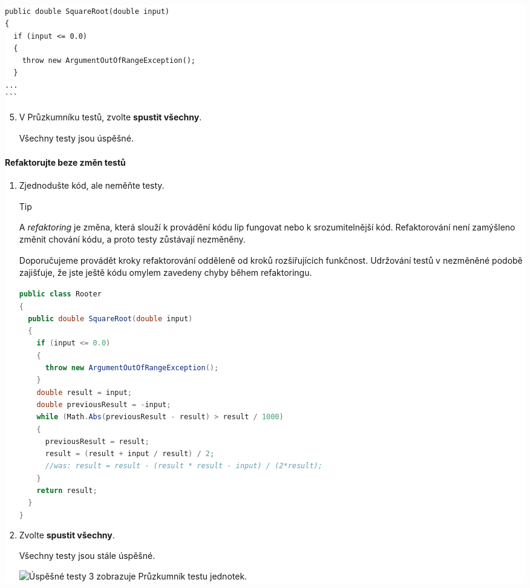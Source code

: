     public double SquareRoot(double input)
    {
      if (input <= 0.0)
      {
        throw new ArgumentOutOfRangeException();
      }
    ...
    ```

5.  V Průzkumníku testů, zvolte **spustit všechny**.

     Všechny testy jsou úspěšné.

#### <a name="refactor-without-changing-tests"></a>Refaktorujte beze změn testů

1.  Zjednodušte kód, ale neměňte testy.

    > [!TIP]
    > A *refaktoring* je změna, která slouží k provádění kódu líp fungovat nebo k srozumitelnější kód. Refaktorování není zamýšleno změnit chování kódu, a proto testy zůstávají nezměněny.
    >
    > Doporučujeme provádět kroky refaktorování odděleně od kroků rozšiřujících funkčnost. Udržování testů v nezměněné podobě zajišťuje, že jste ještě kódu omylem zavedeny chyby během refaktoringu.

    ```csharp
    public class Rooter
    {
      public double SquareRoot(double input)
      {
        if (input <= 0.0)
        {
          throw new ArgumentOutOfRangeException();
        }
        double result = input;
        double previousResult = -input;
        while (Math.Abs(previousResult - result) > result / 1000)
        {
          previousResult = result;
          result = (result + input / result) / 2;
          //was: result = result - (result * result - input) / (2*result);
        }
        return result;
      }
    }
    ```

2.  Zvolte **spustit všechny**.

     Všechny testy jsou stále úspěšné.

     ![Úspěšné testy 3 zobrazuje Průzkumník testu jednotek.](../test/media/unittestexplorerwalkthrough4.png)
